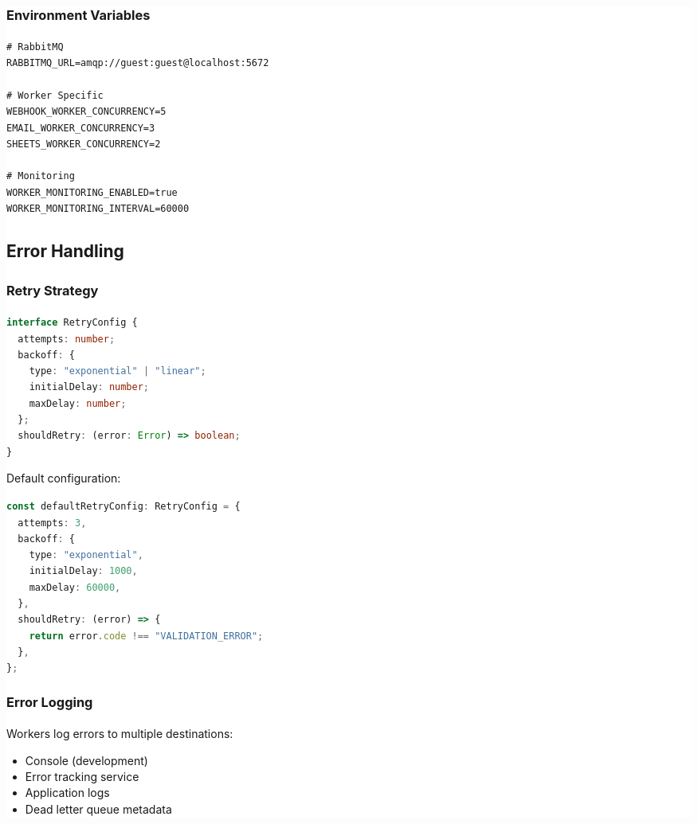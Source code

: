 ### Environment Variables

```env
# RabbitMQ
RABBITMQ_URL=amqp://guest:guest@localhost:5672

# Worker Specific
WEBHOOK_WORKER_CONCURRENCY=5
EMAIL_WORKER_CONCURRENCY=3
SHEETS_WORKER_CONCURRENCY=2

# Monitoring
WORKER_MONITORING_ENABLED=true
WORKER_MONITORING_INTERVAL=60000
```

## Error Handling

### Retry Strategy

```typescript
interface RetryConfig {
  attempts: number;
  backoff: {
    type: "exponential" | "linear";
    initialDelay: number;
    maxDelay: number;
  };
  shouldRetry: (error: Error) => boolean;
}
```

Default configuration:

```typescript
const defaultRetryConfig: RetryConfig = {
  attempts: 3,
  backoff: {
    type: "exponential",
    initialDelay: 1000,
    maxDelay: 60000,
  },
  shouldRetry: (error) => {
    return error.code !== "VALIDATION_ERROR";
  },
};
```

### Error Logging

Workers log errors to multiple destinations:

- Console (development)
- Error tracking service
- Application logs
- Dead letter queue metadata
